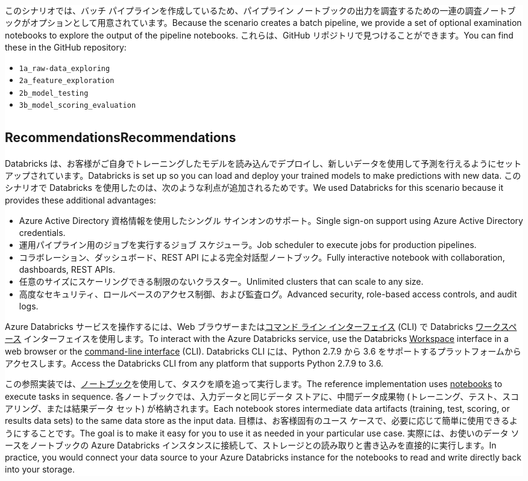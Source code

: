 <span data-ttu-id="06a1a-147">このシナリオでは、バッチ パイプラインを作成しているため、パイプライン ノートブックの出力を調査するための一連の調査ノートブックがオプションとして用意されています。</span><span class="sxs-lookup"><span data-stu-id="06a1a-147">Because the scenario creates a batch pipeline, we provide a set of optional examination notebooks to explore the output of the pipeline notebooks.</span></span> <span data-ttu-id="06a1a-148">これらは、GitHub リポジトリで見つけることができます。</span><span class="sxs-lookup"><span data-stu-id="06a1a-148">You can find these in the GitHub repository:</span></span>

- `1a_raw-data_exploring`
- `2a_feature_exploration`
- `2b_model_testing`
- `3b_model_scoring_evaluation`

## <a name="recommendations"></a><span data-ttu-id="06a1a-149">Recommendations</span><span class="sxs-lookup"><span data-stu-id="06a1a-149">Recommendations</span></span>

<span data-ttu-id="06a1a-150">Databricks は、お客様がご自身でトレーニングしたモデルを読み込んでデプロイし、新しいデータを使用して予測を行えるようにセットアップされています。</span><span class="sxs-lookup"><span data-stu-id="06a1a-150">Databricks is set up so you can load and deploy your trained models to make predictions with new data.</span></span> <span data-ttu-id="06a1a-151">このシナリオで Databricks を使用したのは、次のような利点が追加されるためです。</span><span class="sxs-lookup"><span data-stu-id="06a1a-151">We used Databricks for this scenario because it provides these additional advantages:</span></span>

- <span data-ttu-id="06a1a-152">Azure Active Directory 資格情報を使用したシングル サインオンのサポート。</span><span class="sxs-lookup"><span data-stu-id="06a1a-152">Single sign-on support using Azure Active Directory credentials.</span></span>
- <span data-ttu-id="06a1a-153">運用パイプライン用のジョブを実行するジョブ スケジューラ。</span><span class="sxs-lookup"><span data-stu-id="06a1a-153">Job scheduler to execute jobs for production pipelines.</span></span>
- <span data-ttu-id="06a1a-154">コラボレーション、ダッシュボード、REST API による完全対話型ノートブック。</span><span class="sxs-lookup"><span data-stu-id="06a1a-154">Fully interactive notebook with collaboration, dashboards, REST APIs.</span></span>
- <span data-ttu-id="06a1a-155">任意のサイズにスケーリングできる制限のないクラスター。</span><span class="sxs-lookup"><span data-stu-id="06a1a-155">Unlimited clusters that can scale to any size.</span></span>
- <span data-ttu-id="06a1a-156">高度なセキュリティ、ロールベースのアクセス制御、および監査ログ。</span><span class="sxs-lookup"><span data-stu-id="06a1a-156">Advanced security, role-based access controls, and audit logs.</span></span>

<span data-ttu-id="06a1a-157">Azure Databricks サービスを操作するには、Web ブラウザーまたは[コマンド ライン インターフェイス][cli] (CLI) で Databricks [ワークスペース][workspace] インターフェイスを使用します。</span><span class="sxs-lookup"><span data-stu-id="06a1a-157">To interact with the Azure Databricks service, use the Databricks [Workspace][workspace] interface in a web browser or the [command-line interface][cli] (CLI).</span></span> <span data-ttu-id="06a1a-158">Databricks CLI には、Python 2.7.9 から 3.6 をサポートするプラットフォームからアクセスします。</span><span class="sxs-lookup"><span data-stu-id="06a1a-158">Access the Databricks CLI from any platform that supports Python 2.7.9 to 3.6.</span></span>

<span data-ttu-id="06a1a-159">この参照実装では、[ノートブック][notebooks]を使用して、タスクを順を追って実行します。</span><span class="sxs-lookup"><span data-stu-id="06a1a-159">The reference implementation uses [notebooks][notebooks] to execute tasks in sequence.</span></span> <span data-ttu-id="06a1a-160">各ノートブックでは、入力データと同じデータ ストアに、中間データ成果物 (トレーニング、テスト、スコアリング、または結果データ セット) が格納されます。</span><span class="sxs-lookup"><span data-stu-id="06a1a-160">Each notebook stores intermediate data artifacts (training, test, scoring, or results data sets) to the same data store as the input data.</span></span> <span data-ttu-id="06a1a-161">目標は、お客様固有のユース ケースで、必要に応じて簡単に使用できるようにすることです。</span><span class="sxs-lookup"><span data-stu-id="06a1a-161">The goal is to make it easy for you to use it as needed in your particular use case.</span></span> <span data-ttu-id="06a1a-162">実際には、お使いのデータ ソースをノートブックの Azure Databricks インスタンスに接続して、ストレージとの読み取りと書き込みを直接的に実行します。</span><span class="sxs-lookup"><span data-stu-id="06a1a-162">In practice, you would connect your data source to your Azure Databricks instance for the notebooks to read and write directly back into your storage.</span></span>


[adf]: https://azure.microsoft.com/blog/operationalize-azure-databricks-notebooks-using-data-factory/
[ai-guide]: /azure/machine-learning/team-data-science-process/cortana-analytics-playbook-predictive-maintenance
[blob]: https://docs.databricks.com/spark/latest/data-sources/azure/azure-storage.html
[cli]: https://docs.databricks.com/user-guide/dev-tools/databricks-cli.html
[cluster]: https://docs.azuredatabricks.net/user-guide/clusters/sizing.html
[databricks]: /azure/azure-databricks/
[databricks-connect]: /azure/azure-databricks/databricks-connect-to-data-sources
[data-sources]: https://docs.databricks.com/spark/latest/data-sources/index.html
[github]: https://github.com/Azure/BatchSparkScoringPredictiveMaintenance
[job]: https://docs.databricks.com/user-guide/jobs.html
[log]: https://docs.databricks.com/user-guide/clusters/event-log.html
[metrics]: https://docs.databricks.com/user-guide/clusters/metrics.html
[mllib]: https://docs.databricks.com/spark/latest/mllib/index.html
[mllib-spark]: https://docs.databricks.com/spark/latest/mllib/index.html#apache-spark-mllib
[notebooks]: https://docs.databricks.com/user-guide/notebooks/index.html
[pricing]: https://azure.microsoft.com/en-us/pricing/details/databricks/
[python-aml]: https://gallery.azure.ai/Notebook/Predictive-Maintenance-Modelling-Guide-Python-Notebook-1
[py-dvsm]: https://gallery.azure.ai/Tutorial/Predictive-Maintenance-using-PySpark
[recommendation]: /azure/architecture/reference-architectures/ai/real-time-recommendation
[sql-r]: https://gallery.azure.ai/Tutorial/Predictive-Maintenance-Modeling-Guide-using-SQL-R-Services-1
[workspace]: https://docs.databricks.com/user-guide/workspace.html